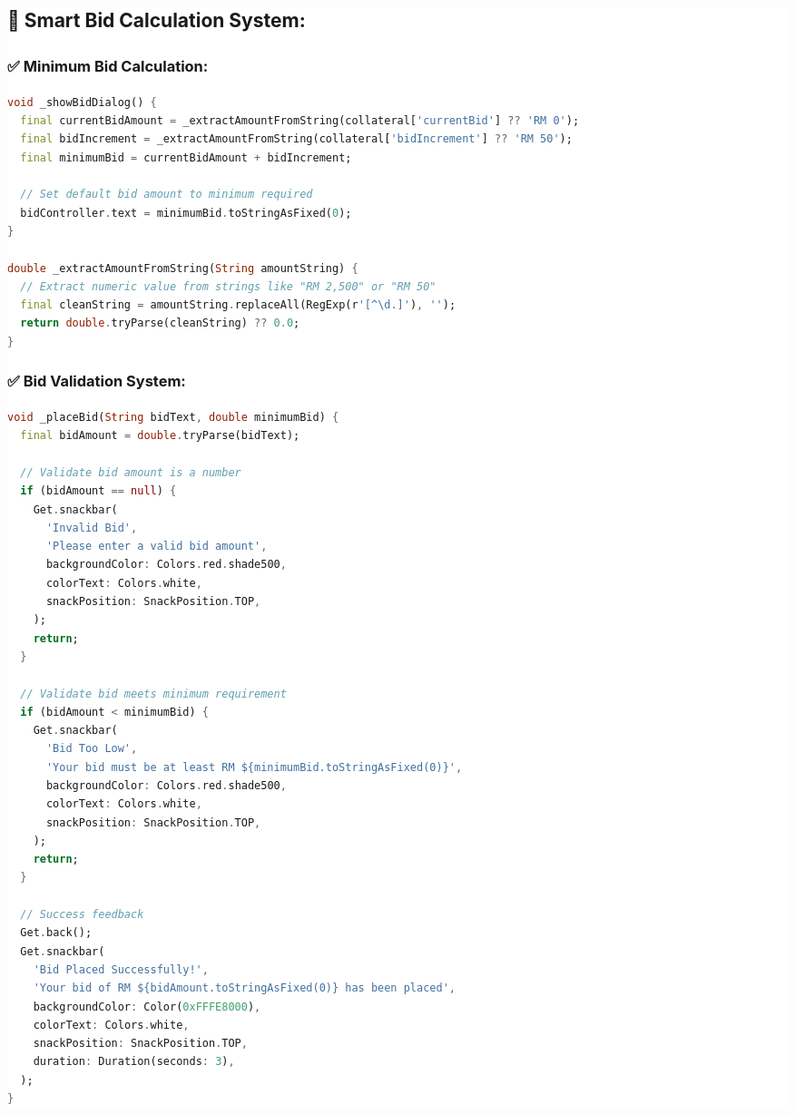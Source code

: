 ## 🔧 **Smart Bid Calculation System:**

### **✅ Minimum Bid Calculation:**
```dart
void _showBidDialog() {
  final currentBidAmount = _extractAmountFromString(collateral['currentBid'] ?? 'RM 0');
  final bidIncrement = _extractAmountFromString(collateral['bidIncrement'] ?? 'RM 50');
  final minimumBid = currentBidAmount + bidIncrement;
  
  // Set default bid amount to minimum required
  bidController.text = minimumBid.toStringAsFixed(0);
}

double _extractAmountFromString(String amountString) {
  // Extract numeric value from strings like "RM 2,500" or "RM 50"
  final cleanString = amountString.replaceAll(RegExp(r'[^\d.]'), '');
  return double.tryParse(cleanString) ?? 0.0;
}
```

### **✅ Bid Validation System:**
```dart
void _placeBid(String bidText, double minimumBid) {
  final bidAmount = double.tryParse(bidText);
  
  // Validate bid amount is a number
  if (bidAmount == null) {
    Get.snackbar(
      'Invalid Bid',
      'Please enter a valid bid amount',
      backgroundColor: Colors.red.shade500,
      colorText: Colors.white,
      snackPosition: SnackPosition.TOP,
    );
    return;
  }
  
  // Validate bid meets minimum requirement
  if (bidAmount < minimumBid) {
    Get.snackbar(
      'Bid Too Low',
      'Your bid must be at least RM ${minimumBid.toStringAsFixed(0)}',
      backgroundColor: Colors.red.shade500,
      colorText: Colors.white,
      snackPosition: SnackPosition.TOP,
    );
    return;
  }
  
  // Success feedback
  Get.back();
  Get.snackbar(
    'Bid Placed Successfully!',
    'Your bid of RM ${bidAmount.toStringAsFixed(0)} has been placed',
    backgroundColor: Color(0xFFFE8000),
    colorText: Colors.white,
    snackPosition: SnackPosition.TOP,
    duration: Duration(seconds: 3),
  );
}
```
